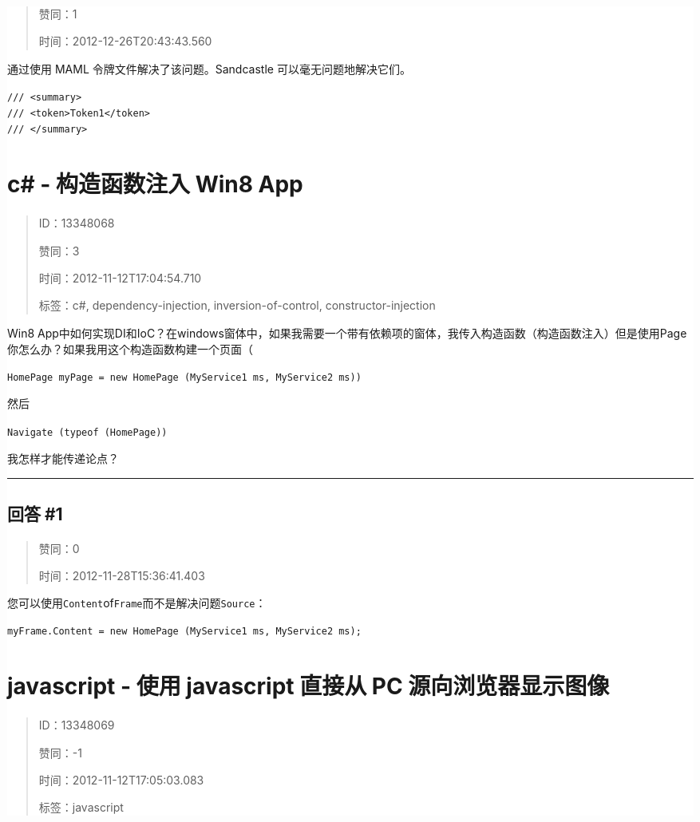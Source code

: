 > 赞同：1
> 
> 时间：2012-12-26T20:43:43.560

通过使用 MAML 令牌文件解决了该问题。Sandcastle 可以毫无问题地解决它们。

```
/// <summary>
/// <token>Token1</token>
/// </summary> 
```

# c# - 构造函数注入 Win8 App

> ID：13348068
> 
> 赞同：3
> 
> 时间：2012-11-12T17:04:54.710
> 
> 标签：c#, dependency-injection, inversion-of-control, constructor-injection

Win8 App中如何实现DI和IoC？在windows窗体中，如果我需要一个带有依赖项的窗体，我传入构造函数（构造函数注入）但是使用Page你怎么办？如果我用这个构造函数构建一个页面（

```
HomePage myPage = new HomePage (MyService1 ms, MyService2 ms)) 
```

然后

```
Navigate (typeof (HomePage)) 
```

我怎样才能传递论点？

* * *

## 回答 #1

> 赞同：0
> 
> 时间：2012-11-28T15:36:41.403

您可以使用`Content`of`Frame`而不是解决问题`Source`：

```
myFrame.Content = new HomePage (MyService1 ms, MyService2 ms); 
```

# javascript - 使用 javascript 直接从 PC 源向浏览器显示图像

> ID：13348069
> 
> 赞同：-1
> 
> 时间：2012-11-12T17:05:03.083
> 
> 标签：javascript
